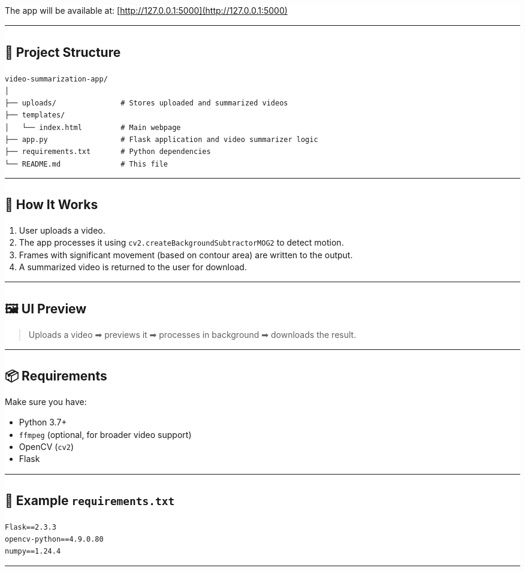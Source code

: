 The app will be available at: [http://127.0.0.1:5000](http://127.0.0.1:5000)

---

## 📂 Project Structure

```
video-summarization-app/
│
├── uploads/               # Stores uploaded and summarized videos
├── templates/
│   └── index.html         # Main webpage
├── app.py                 # Flask application and video summarizer logic
├── requirements.txt       # Python dependencies
└── README.md              # This file
```

---

## 🧠 How It Works

1. User uploads a video.
2. The app processes it using `cv2.createBackgroundSubtractorMOG2` to detect motion.
3. Frames with significant movement (based on contour area) are written to the output.
4. A summarized video is returned to the user for download.

---

## 🖼 UI Preview

> Uploads a video ➡ previews it ➡ processes in background ➡ downloads the result.

---

## 📦 Requirements

Make sure you have:

* Python 3.7+
* `ffmpeg` (optional, for broader video support)
* OpenCV (`cv2`)
* Flask

---

## 📄 Example `requirements.txt`

```txt
Flask==2.3.3
opencv-python==4.9.0.80
numpy==1.24.4
```

---